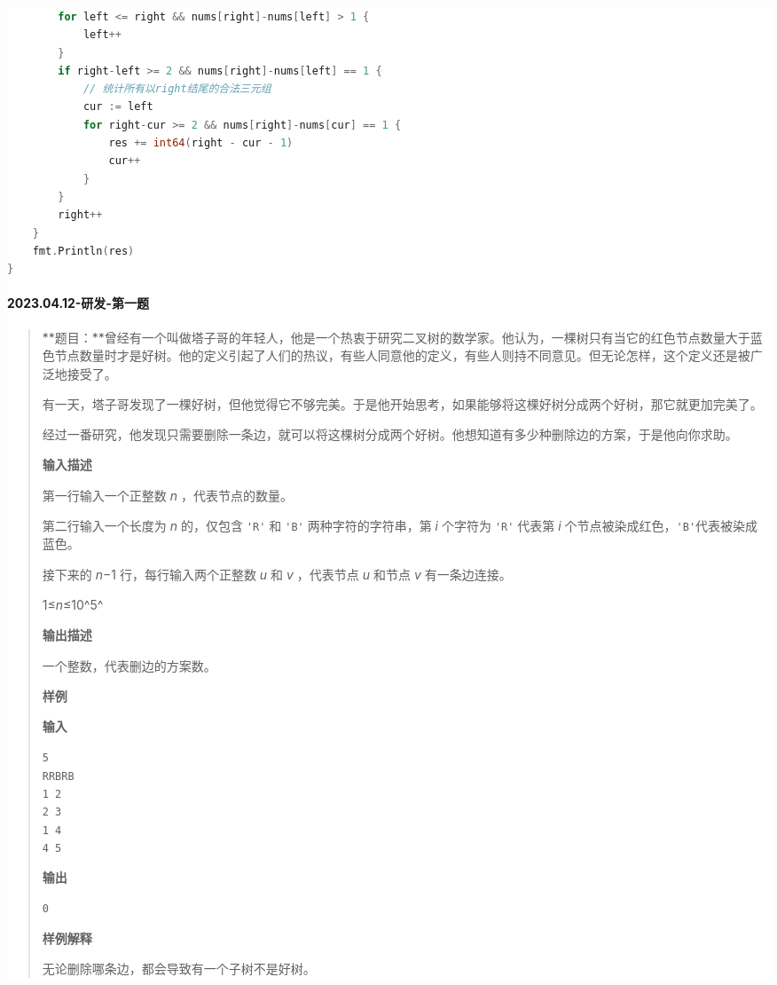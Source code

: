 ```go
		for left <= right && nums[right]-nums[left] > 1 {
			left++
		}
		if right-left >= 2 && nums[right]-nums[left] == 1 {
			// 统计所有以right结尾的合法三元组
			cur := left
			for right-cur >= 2 && nums[right]-nums[cur] == 1 {
				res += int64(right - cur - 1)
				cur++
			}
		}
		right++
	}
	fmt.Println(res)
}
```

#### 2023.04.12-研发-第一题

> **题目：**曾经有一个叫做塔子哥的年轻人，他是一个热衷于研究二叉树的数学家。他认为，一棵树只有当它的红色节点数量大于蓝色节点数量时才是好树。他的定义引起了人们的热议，有些人同意他的定义，有些人则持不同意见。但无论怎样，这个定义还是被广泛地接受了。
>
> 有一天，塔子哥发现了一棵好树，但他觉得它不够完美。于是他开始思考，如果能够将这棵好树分成两个好树，那它就更加完美了。
>
> 经过一番研究，他发现只需要删除一条边，就可以将这棵树分成两个好树。他想知道有多少种删除边的方案，于是他向你求助。
>
> **输入描述**
>
> 第一行输入一个正整数 *n* ，代表节点的数量。
>
> 第二行输入一个长度为 *n* 的，仅包含 `'R'` 和 `'B'` 两种字符的字符串，第 *i* 个字符为 `'R'` 代表第 *i* 个节点被染成红色，`'B'`代表被染成蓝色。
>
> 接下来的 *n*−1 行，每行输入两个正整数 *u* 和 *v* ，代表节点 *u* 和节点 *v* 有一条边连接。
>
> 1≤*n*≤10^5^
>
> **输出描述**
>
> 一个整数，代表删边的方案数。
>
> **样例**
>
> **输入**
>
> ```none
> 5
> RRBRB
> 1 2
> 2 3
> 1 4
> 4 5
> ```
>
> **输出**
>
> ```none
> 0
> ```
>
> **样例解释**
>
> 无论删除哪条边，都会导致有一个子树不是好树。
